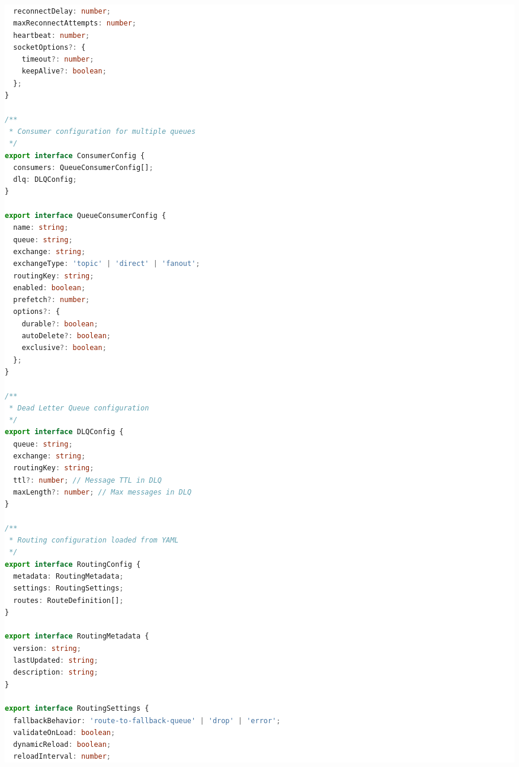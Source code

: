 ```typescript
  reconnectDelay: number;
  maxReconnectAttempts: number;
  heartbeat: number;
  socketOptions?: {
    timeout?: number;
    keepAlive?: boolean;
  };
}

/**
 * Consumer configuration for multiple queues
 */
export interface ConsumerConfig {
  consumers: QueueConsumerConfig[];
  dlq: DLQConfig;
}

export interface QueueConsumerConfig {
  name: string;
  queue: string;
  exchange: string;
  exchangeType: 'topic' | 'direct' | 'fanout';
  routingKey: string;
  enabled: boolean;
  prefetch?: number;
  options?: {
    durable?: boolean;
    autoDelete?: boolean;
    exclusive?: boolean;
  };
}

/**
 * Dead Letter Queue configuration
 */
export interface DLQConfig {
  queue: string;
  exchange: string;
  routingKey: string;
  ttl?: number; // Message TTL in DLQ
  maxLength?: number; // Max messages in DLQ
}

/**
 * Routing configuration loaded from YAML
 */
export interface RoutingConfig {
  metadata: RoutingMetadata;
  settings: RoutingSettings;
  routes: RouteDefinition[];
}

export interface RoutingMetadata {
  version: string;
  lastUpdated: string;
  description: string;
}

export interface RoutingSettings {
  fallbackBehavior: 'route-to-fallback-queue' | 'drop' | 'error';
  validateOnLoad: boolean;
  dynamicReload: boolean;
  reloadInterval: number;
```
